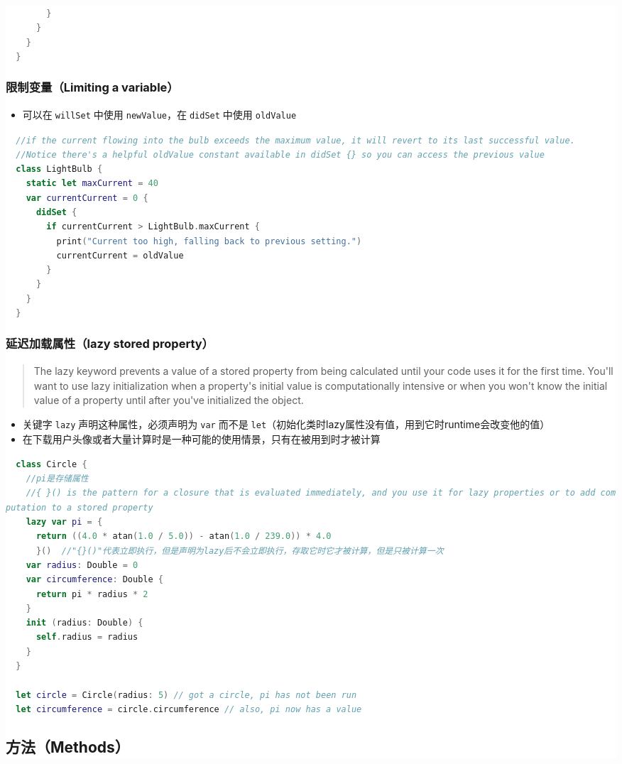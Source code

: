   ``` swift
          }
        }
      }
    }
  ```

### 限制变量（Limiting a variable）
- 可以在 `willSet` 中使用 `newValue`，在 `didSet` 中使用 `oldValue`
``` swift
  //if the current flowing into the bulb exceeds the maximum value, it will revert to its last successful value.
  //Notice there's a helpful oldValue constant available in didSet {} so you can access the previous value
  class LightBulb {
    static let maxCurrent = 40
    var currentCurrent = 0 {
      didSet {
        if currentCurrent > LightBulb.maxCurrent {
          print("Current too high, falling back to previous setting.")
          currentCurrent = oldValue
        }
      }
    }
  }
```

### 延迟加载属性（lazy stored property）
> The lazy keyword prevents a value of a stored property from being calculated until your code uses it for the first time. You'll want to use lazy initialization when a property's initial value is computationally intensive or when you won't know the initial value of a property until after you've initialized the object.

- 关键字 `lazy` 声明这种属性，必须声明为 `var` 而不是 `let`（初始化类时lazy属性没有值，用到它时runtime会改变他的值）
- 在下载用户头像或者大量计算时是一种可能的使用情景，只有在被用到时才被计算
``` swift
  class Circle {
    //pi是存储属性
    //{ }() is the pattern for a closure that is evaluated immediately, and you use it for lazy properties or to add computation to a stored property
    lazy var pi = {
      return ((4.0 * atan(1.0 / 5.0)) - atan(1.0 / 239.0)) * 4.0
      }()  //"{}()"代表立即执行，但是声明为lazy后不会立即执行，存取它时它才被计算，但是只被计算一次
    var radius: Double = 0
    var circumference: Double {
      return pi * radius * 2
    }
    init (radius: Double) {
      self.radius = radius
    }
  }

  let circle = Circle(radius: 5) // got a circle, pi has not been run
  let circumference = circle.circumference // also, pi now has a value
```

## 方法（Methods）
